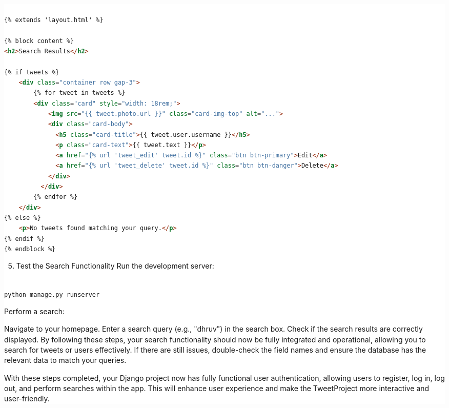 ```html

{% extends 'layout.html' %}

{% block content %}
<h2>Search Results</h2>

{% if tweets %}
    <div class="container row gap-3">
        {% for tweet in tweets %}
        <div class="card" style="width: 18rem;">
            <img src="{{ tweet.photo.url }}" class="card-img-top" alt="...">
            <div class="card-body">
              <h5 class="card-title">{{ tweet.user.username }}</h5>
              <p class="card-text">{{ tweet.text }}</p>
              <a href="{% url 'tweet_edit' tweet.id %}" class="btn btn-primary">Edit</a>
              <a href="{% url 'tweet_delete' tweet.id %}" class="btn btn-danger">Delete</a>
            </div>
          </div>
        {% endfor %}
    </div>
{% else %}
    <p>No tweets found matching your query.</p>
{% endif %}
{% endblock %}

```

5. Test the Search Functionality
Run the development server:

```bash

python manage.py runserver
```

Perform a search:

Navigate to your homepage.
Enter a search query (e.g., "dhruv") in the search box.
Check if the search results are correctly displayed.
By following these steps, your search functionality should now be fully integrated and operational, allowing you to search for tweets or users effectively. If there are still issues, double-check the field names and ensure the database has the relevant data to match your queries.

With these steps completed, your Django project now has fully functional user authentication, allowing users to register, log in, log out, and perform searches within the app. This will enhance user experience and make the TweetProject more interactive and user-friendly.
